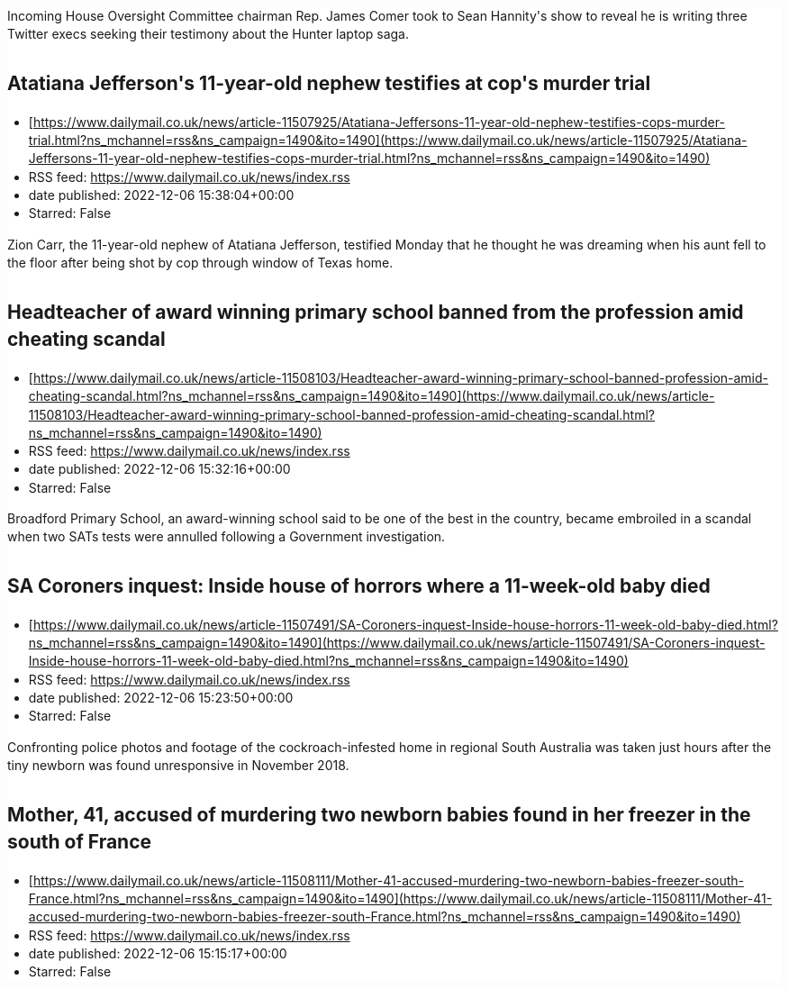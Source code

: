 Incoming House Oversight Committee chairman Rep. James Comer took to Sean Hannity's show to reveal he is writing three Twitter execs seeking their testimony about the Hunter laptop saga.

## Atatiana Jefferson's 11-year-old nephew testifies at cop's murder trial
 - [https://www.dailymail.co.uk/news/article-11507925/Atatiana-Jeffersons-11-year-old-nephew-testifies-cops-murder-trial.html?ns_mchannel=rss&ns_campaign=1490&ito=1490](https://www.dailymail.co.uk/news/article-11507925/Atatiana-Jeffersons-11-year-old-nephew-testifies-cops-murder-trial.html?ns_mchannel=rss&ns_campaign=1490&ito=1490)
 - RSS feed: https://www.dailymail.co.uk/news/index.rss
 - date published: 2022-12-06 15:38:04+00:00
 - Starred: False

Zion Carr, the 11-year-old nephew of Atatiana Jefferson, testified Monday that he thought he was dreaming when his aunt fell to the floor after being shot by cop through window of Texas home.

## Headteacher of award winning primary school banned from the profession amid cheating scandal
 - [https://www.dailymail.co.uk/news/article-11508103/Headteacher-award-winning-primary-school-banned-profession-amid-cheating-scandal.html?ns_mchannel=rss&ns_campaign=1490&ito=1490](https://www.dailymail.co.uk/news/article-11508103/Headteacher-award-winning-primary-school-banned-profession-amid-cheating-scandal.html?ns_mchannel=rss&ns_campaign=1490&ito=1490)
 - RSS feed: https://www.dailymail.co.uk/news/index.rss
 - date published: 2022-12-06 15:32:16+00:00
 - Starred: False

Broadford Primary School, an award-winning school said to be one of the best in the country, became embroiled in a scandal when two SATs tests were annulled following a Government investigation.

## SA Coroners inquest: Inside house of horrors where a 11-week-old baby died
 - [https://www.dailymail.co.uk/news/article-11507491/SA-Coroners-inquest-Inside-house-horrors-11-week-old-baby-died.html?ns_mchannel=rss&ns_campaign=1490&ito=1490](https://www.dailymail.co.uk/news/article-11507491/SA-Coroners-inquest-Inside-house-horrors-11-week-old-baby-died.html?ns_mchannel=rss&ns_campaign=1490&ito=1490)
 - RSS feed: https://www.dailymail.co.uk/news/index.rss
 - date published: 2022-12-06 15:23:50+00:00
 - Starred: False

Confronting police photos and footage of the cockroach-infested home in regional South Australia was taken just hours after the tiny newborn was found unresponsive in November 2018.

## Mother, 41, accused of murdering two newborn babies found in her freezer in the south of France
 - [https://www.dailymail.co.uk/news/article-11508111/Mother-41-accused-murdering-two-newborn-babies-freezer-south-France.html?ns_mchannel=rss&ns_campaign=1490&ito=1490](https://www.dailymail.co.uk/news/article-11508111/Mother-41-accused-murdering-two-newborn-babies-freezer-south-France.html?ns_mchannel=rss&ns_campaign=1490&ito=1490)
 - RSS feed: https://www.dailymail.co.uk/news/index.rss
 - date published: 2022-12-06 15:15:17+00:00
 - Starred: False
